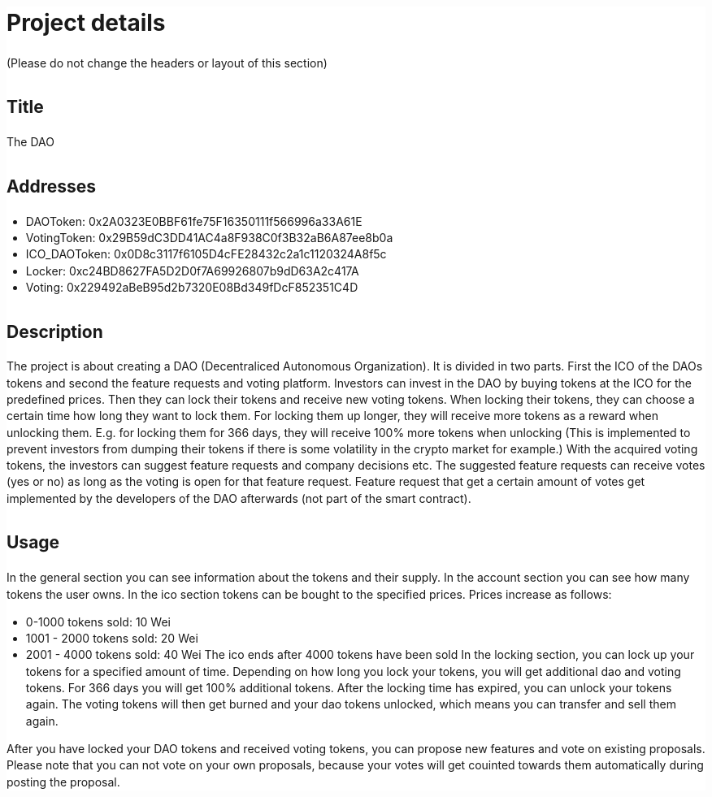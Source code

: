 Project details
===============
(Please do not change the headers or layout of this section)

Title
-----
The DAO

Addresses
---------

- DAOToken: 0x2A0323E0BBF61fe75F16350111f566996a33A61E
- VotingToken: 0x29B59dC3DD41AC4a8F938C0f3B32aB6A87ee8b0a
- ICO_DAOToken: 0x0D8c3117f6105D4cFE28432c2a1c1120324A8f5c
- Locker: 0xc24BD8627FA5D2D0f7A69926807b9dD63A2c417A
- Voting: 0x229492aBeB95d2b7320E08Bd349fDcF852351C4D

Description
-----------
The project is about creating a DAO (Decentraliced Autonomous Organization). It is
divided in two parts. First the ICO of the DAOs tokens and second the feature requests
and voting platform.
Investors can invest in the DAO by buying tokens at the ICO for the predefined prices.
Then they can lock their tokens and receive new voting tokens. When locking their
tokens, they can choose a certain time how long they want to lock them. For locking
them up longer, they will receive more tokens as a reward when unlocking them. E.g.
for locking them for 366 days, they will receive 100% more tokens when unlocking (This
is implemented to prevent investors from dumping their tokens if there is some
volatility in the crypto market for example.)
With the acquired voting tokens, the investors can suggest feature requests and
company decisions etc. The suggested feature requests can receive votes (yes or no)
as long as the voting is open for that feature request. Feature request that get a
certain amount of votes get implemented by the developers of the DAO afterwards
(not part of the smart contract).

Usage
-----
In the general section you can see information about the tokens and their supply.
In the account section you can see how many tokens the user owns.
In the ico section tokens can be bought to the specified prices. Prices increase as follows:
 - 0-1000 tokens sold: 10 Wei
 - 1001 - 2000 tokens sold: 20 Wei
 - 2001 - 4000 tokens sold: 40 Wei
The ico ends after 4000 tokens have been sold
In the locking section, you can lock up your tokens for a specified amount of time. Depending on how long you lock your tokens, you will get additional dao and voting tokens. For 366 days you will get 100% additional tokens. After the locking time has expired, you can unlock your tokens again. The voting tokens will then get burned and your dao tokens unlocked, which means you can transfer and sell them again.

After you have locked your DAO tokens and received voting tokens, you can propose new features and vote on existing proposals. Please note that you can not vote on your own proposals, because your votes will get couinted towards them automatically during posting the proposal.
